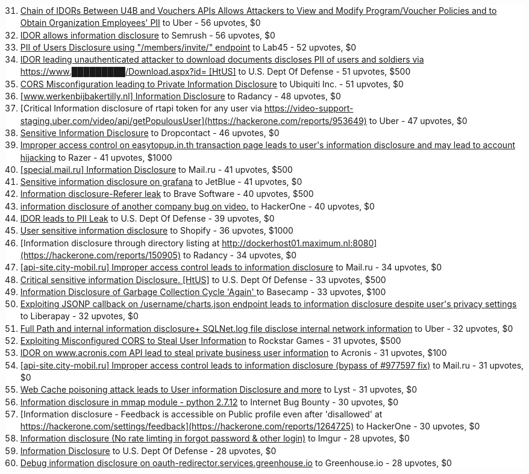 31. [Chain of IDORs Between U4B and Vouchers APIs Allows Attackers to View and Modify Program/Voucher Policies and to Obtain Organization Employees' PII](https://hackerone.com/reports/1148697) to Uber - 56 upvotes, $0
32. [IDOR allows information disclosure](https://hackerone.com/reports/1816900) to Semrush - 56 upvotes, $0
33. [PII of Users Disclosure using "/members/invite/" endpoint](https://hackerone.com/reports/787955) to Lab45 - 52 upvotes, $0
34. [IDOR leading unauthenticated attacker to download documents discloses PII of users and soldiers via https://www.█████████/Download.aspx?id= [HtUS]](https://hackerone.com/reports/1626508) to U.S. Dept Of Defense - 51 upvotes, $500
35. [CORS Misconfiguration leading to Private Information Disclosure](https://hackerone.com/reports/430249) to Ubiquiti Inc. - 51 upvotes, $0
36. [[www.werkenbijbakertilly.nl] Information Disclosure](https://hackerone.com/reports/892610) to Radancy - 48 upvotes, $0
37. [Critical Information disclosure of rtapi token for any user via https://video-support-staging.uber.com/video/api/getPopulousUser](https://hackerone.com/reports/953649) to Uber - 47 upvotes, $0
38. [Sensitive Information Disclosure](https://hackerone.com/reports/963352) to Dropcontact - 46 upvotes, $0
39. [Improper access control on easytopup.in.th transaction page leads to user's information disclosure and may lead to account hijacking](https://hackerone.com/reports/776877) to Razer - 41 upvotes, $1000
40. [[special.mail.ru] Information Disclosure](https://hackerone.com/reports/520883) to Mail.ru - 41 upvotes, $500
41. [Sensitive information disclosure on grafana](https://hackerone.com/reports/1448218) to JetBlue - 41 upvotes, $0
42. [Information disclosure-Referer leak](https://hackerone.com/reports/1337624) to Brave Software - 40 upvotes, $500
43. [information disclosure of another company bug on video.](https://hackerone.com/reports/1886143) to HackerOne - 40 upvotes, $0
44. [IDOR leads to PII Leak](https://hackerone.com/reports/2586584) to U.S. Dept Of Defense - 39 upvotes, $0
45. [User sensitive information disclosure](https://hackerone.com/reports/975047) to Shopify - 36 upvotes, $1000
46. [Information disclosure through directory listing at http://dockerhost01.maximum.nl:8080](https://hackerone.com/reports/150905) to Radancy - 34 upvotes, $0
47. [[api-site.city-mobil.ru] Improper access control leads to information disclosure](https://hackerone.com/reports/977597) to Mail.ru - 34 upvotes, $0
48. [Critical sensitive information Disclosure. [HtUS]](https://hackerone.com/reports/1626236) to U.S. Dept Of Defense - 33 upvotes, $500
49. [Information Disclosure of Garbage Collection Cycle 'Again' ](https://hackerone.com/reports/1026196) to Basecamp - 33 upvotes, $100
50. [Exploiting JSONP callback on /username/charts.json endpoint leads to information disclosure despite user's privacy settings](https://hackerone.com/reports/361951) to Liberapay - 32 upvotes, $0
51. [Full Path and internal information disclosure+ SQLNet.log file disclose internal network information](https://hackerone.com/reports/410187) to Uber - 32 upvotes, $0
52. [Exploiting Misconfigured CORS to Steal User Information](https://hackerone.com/reports/317391) to Rockstar Games - 31 upvotes, $500
53. [IDOR on www.acronis.com API lead to steal private business user information](https://hackerone.com/reports/1182465) to Acronis - 31 upvotes, $100
54. [[api-site.city-mobil.ru] Improper access control leads to information disclosure (bypass of #977597 fix)](https://hackerone.com/reports/1024356) to Mail.ru - 31 upvotes, $0
55. [Web Cache poisoning attack leads to User information Disclosure and more](https://hackerone.com/reports/631589) to Lyst - 31 upvotes, $0
56. [Information disclosure in mmap module - python 2.7.12](https://hackerone.com/reports/174632) to Internet Bug Bounty - 30 upvotes, $0
57. [Information disclosure - Feedback is accessible on Public profile even after 'disallowed' at https://hackerone.com/settings/feedback](https://hackerone.com/reports/1264725) to HackerOne - 30 upvotes, $0
58. [Information disclosure (No rate limting in forgot password & other login)](https://hackerone.com/reports/91343) to Imgur - 28 upvotes, $0
59. [Information Disclosure](https://hackerone.com/reports/330860) to U.S. Dept Of Defense - 28 upvotes, $0
60. [Debug information disclosure on oauth-redirector.services.greenhouse.io](https://hackerone.com/reports/315205) to Greenhouse.io - 28 upvotes, $0